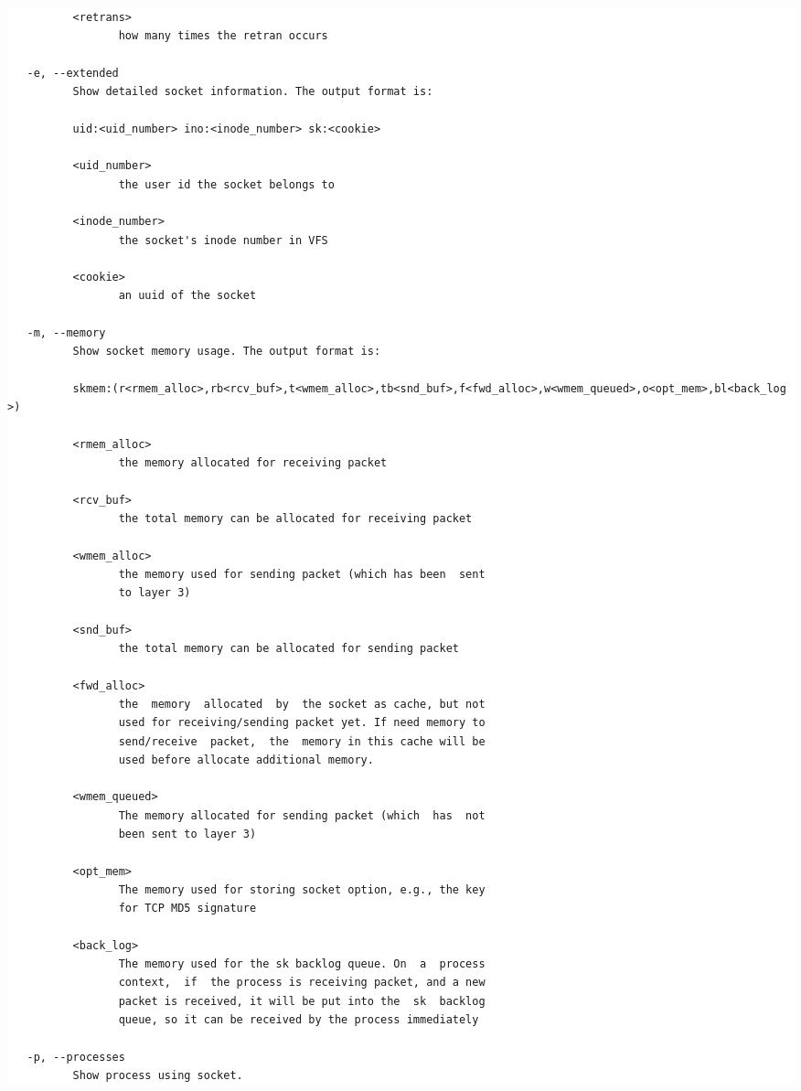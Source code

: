               <retrans>
                     how many times the retran occurs

       -e, --extended
              Show detailed socket information. The output format is:

              uid:<uid_number> ino:<inode_number> sk:<cookie>

              <uid_number>
                     the user id the socket belongs to

              <inode_number>
                     the socket's inode number in VFS

              <cookie>
                     an uuid of the socket

       -m, --memory
              Show socket memory usage. The output format is:

              skmem:(r<rmem_alloc>,rb<rcv_buf>,t<wmem_alloc>,tb<snd_buf>,f<fwd_alloc>,w<wmem_queued>,o<opt_mem>,bl<back_log>)

              <rmem_alloc>
                     the memory allocated for receiving packet

              <rcv_buf>
                     the total memory can be allocated for receiving packet

              <wmem_alloc>
                     the memory used for sending packet (which has been  sent
                     to layer 3)

              <snd_buf>
                     the total memory can be allocated for sending packet

              <fwd_alloc>
                     the  memory  allocated  by  the socket as cache, but not
                     used for receiving/sending packet yet. If need memory to
                     send/receive  packet,  the  memory in this cache will be
                     used before allocate additional memory.

              <wmem_queued>
                     The memory allocated for sending packet (which  has  not
                     been sent to layer 3)

              <opt_mem>
                     The memory used for storing socket option, e.g., the key
                     for TCP MD5 signature

              <back_log>
                     The memory used for the sk backlog queue. On  a  process
                     context,  if  the process is receiving packet, and a new
                     packet is received, it will be put into the  sk  backlog
                     queue, so it can be received by the process immediately

       -p, --processes
              Show process using socket.
